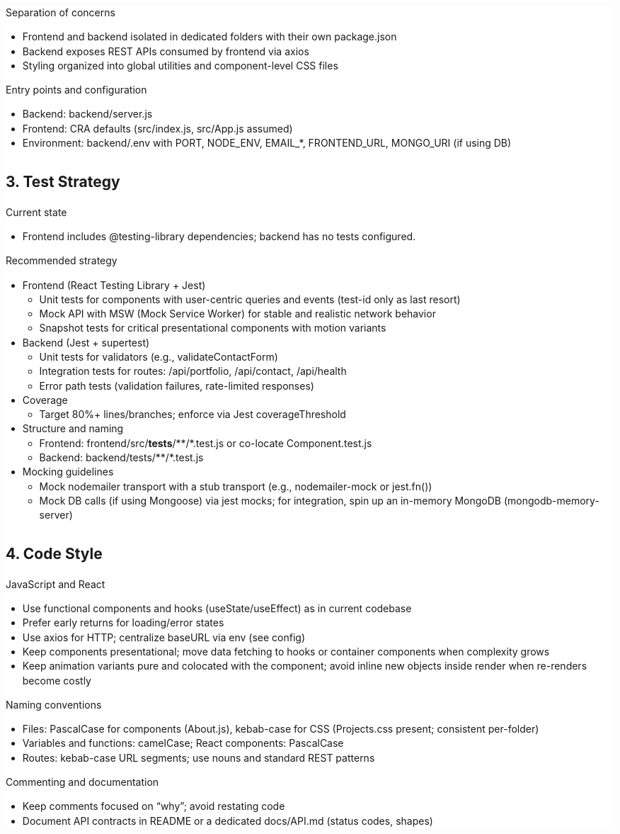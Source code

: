 Separation of concerns
- Frontend and backend isolated in dedicated folders with their own package.json
- Backend exposes REST APIs consumed by frontend via axios
- Styling organized into global utilities and component-level CSS files

Entry points and configuration
- Backend: backend/server.js
- Frontend: CRA defaults (src/index.js, src/App.js assumed)
- Environment: backend/.env with PORT, NODE_ENV, EMAIL_*, FRONTEND_URL, MONGO_URI (if using DB)

## 3. Test Strategy
Current state
- Frontend includes @testing-library dependencies; backend has no tests configured.

Recommended strategy
- Frontend (React Testing Library + Jest)
  - Unit tests for components with user-centric queries and events (test-id only as last resort)
  - Mock API with MSW (Mock Service Worker) for stable and realistic network behavior
  - Snapshot tests for critical presentational components with motion variants
- Backend (Jest + supertest)
  - Unit tests for validators (e.g., validateContactForm)
  - Integration tests for routes: /api/portfolio, /api/contact, /api/health
  - Error path tests (validation failures, rate-limited responses)
- Coverage
  - Target 80%+ lines/branches; enforce via Jest coverageThreshold
- Structure and naming
  - Frontend: frontend/src/__tests__/**/*.test.js or co-locate Component.test.js
  - Backend: backend/tests/**/*.test.js
- Mocking guidelines
  - Mock nodemailer transport with a stub transport (e.g., nodemailer-mock or jest.fn())
  - Mock DB calls (if using Mongoose) via jest mocks; for integration, spin up an in-memory MongoDB (mongodb-memory-server)

## 4. Code Style
JavaScript and React
- Use functional components and hooks (useState/useEffect) as in current codebase
- Prefer early returns for loading/error states
- Use axios for HTTP; centralize baseURL via env (see config)
- Keep components presentational; move data fetching to hooks or container components when complexity grows
- Keep animation variants pure and colocated with the component; avoid inline new objects inside render when re-renders become costly

Naming conventions
- Files: PascalCase for components (About.js), kebab-case for CSS (Projects.css present; consistent per-folder)
- Variables and functions: camelCase; React components: PascalCase
- Routes: kebab-case URL segments; use nouns and standard REST patterns

Commenting and documentation
- Keep comments focused on “why”; avoid restating code
- Document API contracts in README or a dedicated docs/API.md (status codes, shapes)
